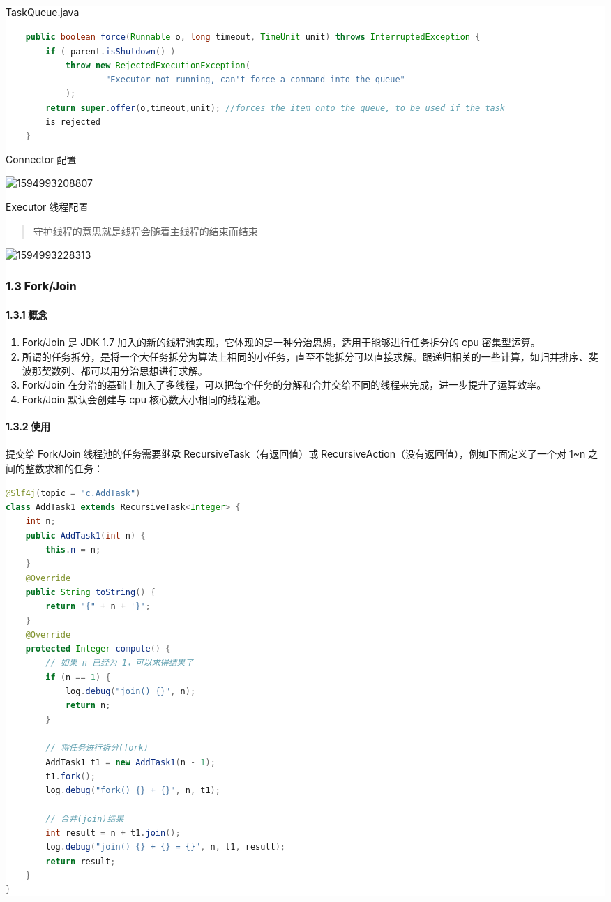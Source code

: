 TaskQueue.java

```java
    public boolean force(Runnable o, long timeout, TimeUnit unit) throws InterruptedException {
        if ( parent.isShutdown() )
            throw new RejectedExecutionException(
                    "Executor not running, can't force a command into the queue"
            );
        return super.offer(o,timeout,unit); //forces the item onto the queue, to be used if the task
        is rejected
    }
```

Connector 配置

![1594993208807](https://gitee.com/gu_chun_bo/picture/raw/master/image/20200718221925-927.png)

Executor 线程配置

> 守护线程的意思就是线程会随着主线程的结束而结束

![1594993228313](https://gitee.com/gu_chun_bo/picture/raw/master/image/20200717214029-504239.png)

### 1.3 Fork/Join

#### 1.3.1 概念

1. Fork/Join 是 JDK 1.7 加入的新的线程池实现，它体现的是一种分治思想，适用于能够进行任务拆分的 cpu 密集型运算。
2. 所谓的任务拆分，是将一个大任务拆分为算法上相同的小任务，直至不能拆分可以直接求解。跟递归相关的一些计算，如归并排序、斐波那契数列、都可以用分治思想进行求解。
3. Fork/Join 在分治的基础上加入了多线程，可以把每个任务的分解和合并交给不同的线程来完成，进一步提升了运算效率。
4. Fork/Join 默认会创建与 cpu 核心数大小相同的线程池。

#### 1.3.2 使用 

提交给 Fork/Join 线程池的任务需要继承 RecursiveTask（有返回值）或 RecursiveAction（没有返回值），例如下面定义了一个对 1~n 之间的整数求和的任务：

```java
@Slf4j(topic = "c.AddTask")
class AddTask1 extends RecursiveTask<Integer> {
    int n;
    public AddTask1(int n) {
        this.n = n;
    }
    @Override
    public String toString() {
        return "{" + n + '}';
    }
    @Override
    protected Integer compute() {
        // 如果 n 已经为 1，可以求得结果了
        if (n == 1) {
            log.debug("join() {}", n);
            return n;
        }

        // 将任务进行拆分(fork)
        AddTask1 t1 = new AddTask1(n - 1);
        t1.fork();
        log.debug("fork() {} + {}", n, t1);

        // 合并(join)结果
        int result = n + t1.join();
        log.debug("join() {} + {} = {}", n, t1, result);
        return result;
    }
}
```